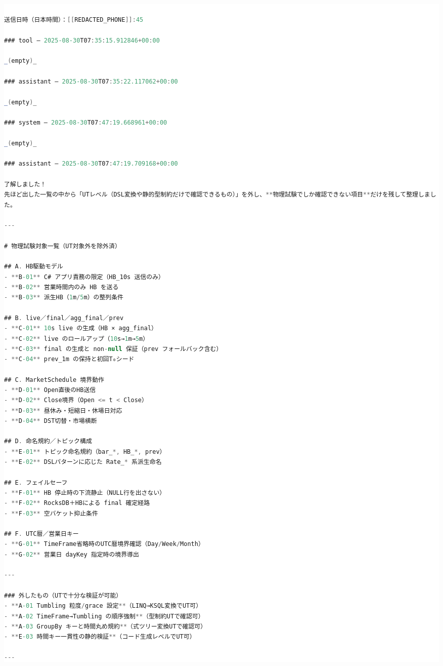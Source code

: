 ```csharp

送信日時（日本時間）：[[REDACTED_PHONE]]:45

### tool — 2025-08-30T07:35:15.912846+00:00

_(empty)_

### assistant — 2025-08-30T07:35:22.117062+00:00

_(empty)_

### system — 2025-08-30T07:47:19.668961+00:00

_(empty)_

### assistant — 2025-08-30T07:47:19.709168+00:00

了解しました！  
先ほど出した一覧の中から「UTレベル（DSL変換や静的型制約だけで確認できるもの）」を外し、**物理試験でしか確認できない項目**だけを残して整理しました。  

---

# 物理試験対象一覧（UT対象外を除外済）

## A. HB駆動モデル
- **B-01** C# アプリ責務の限定（HB_10s 送信のみ）  
- **B-02** 営業時間内のみ HB を送る  
- **B-03** 派生HB（1m/5m）の整列条件  

## B. live／final／agg_final／prev
- **C-01** 10s live の生成（HB × agg_final）  
- **C-02** live のロールアップ（10s→1m→5m）  
- **C-03** final の生成と non-null 保証（prev フォールバック含む）  
- **C-04** prev_1m の保持と初回T₀シード  

## C. MarketSchedule 境界動作
- **D-01** Open直後のHB送信  
- **D-02** Close境界（Open <= t < Close）  
- **D-03** 昼休み・短縮日・休場日対応  
- **D-04** DST切替・市場横断  

## D. 命名規約／トピック構成
- **E-01** トピック命名規約（bar_*, HB_*, prev）  
- **E-02** DSLパターンに応じた Rate_* 系派生命名  

## E. フェイルセーフ
- **F-01** HB 停止時の下流静止（NULL行を出さない）  
- **F-02** RocksDB＋HBによる final 確定経路  
- **F-03** 空バケット抑止条件  

## F. UTC暦／営業日キー
- **G-01** TimeFrame省略時のUTC暦境界確認（Day/Week/Month）  
- **G-02** 営業日 dayKey 指定時の境界導出  

---

### 外したもの（UTで十分な検証が可能）
- **A-01 Tumbling 粒度/grace 設定**（LINQ→KSQL変換でUT可）  
- **A-02 TimeFrame→Tumbling の順序強制**（型制約UTで確認可）  
- **A-03 GroupBy キーと時間丸め規約**（式ツリー変換UTで確認可）  
- **E-03 時間キー一貫性の静的検証**（コード生成レベルでUT可）  

---
```